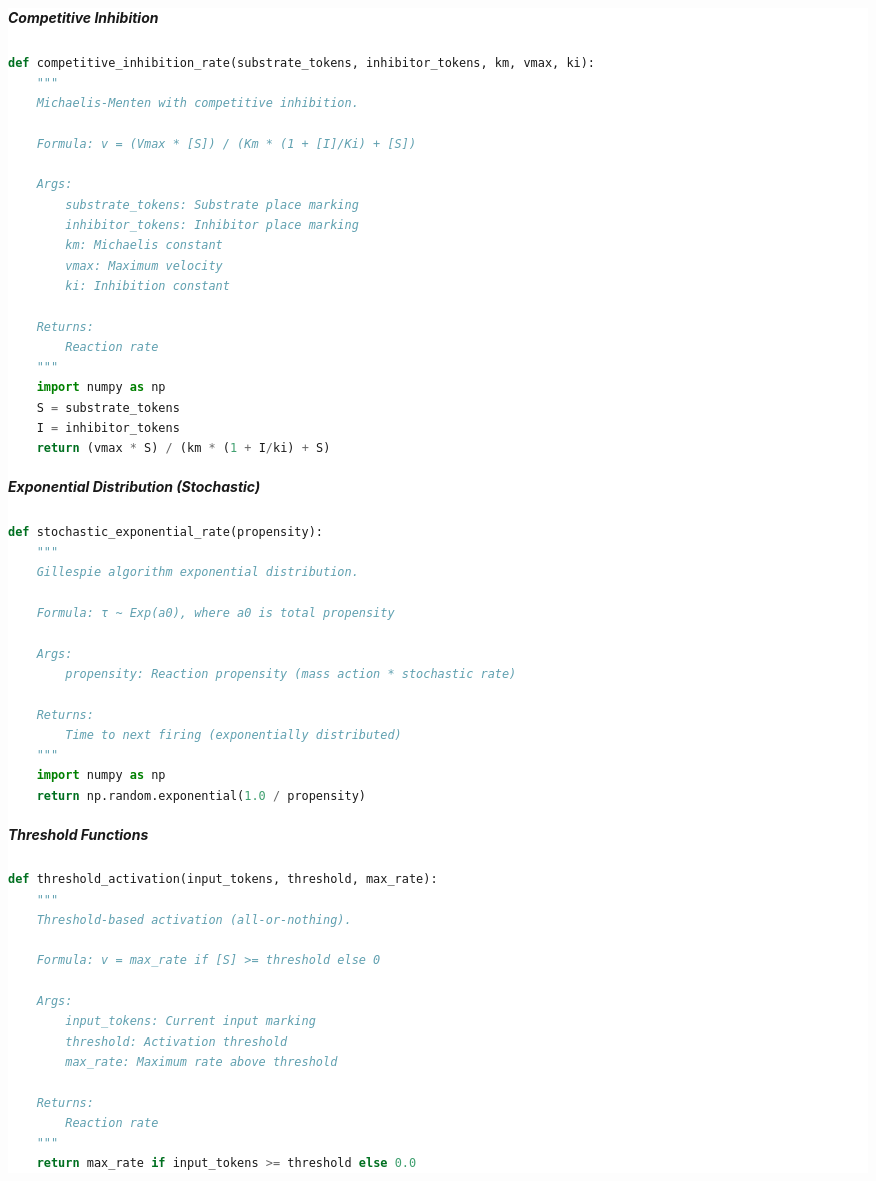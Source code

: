 ##### Competitive Inhibition
```python
def competitive_inhibition_rate(substrate_tokens, inhibitor_tokens, km, vmax, ki):
    """
    Michaelis-Menten with competitive inhibition.
    
    Formula: v = (Vmax * [S]) / (Km * (1 + [I]/Ki) + [S])
    
    Args:
        substrate_tokens: Substrate place marking
        inhibitor_tokens: Inhibitor place marking
        km: Michaelis constant
        vmax: Maximum velocity
        ki: Inhibition constant
    
    Returns:
        Reaction rate
    """
    import numpy as np
    S = substrate_tokens
    I = inhibitor_tokens
    return (vmax * S) / (km * (1 + I/ki) + S)
```

##### Exponential Distribution (Stochastic)
```python
def stochastic_exponential_rate(propensity):
    """
    Gillespie algorithm exponential distribution.
    
    Formula: τ ~ Exp(a0), where a0 is total propensity
    
    Args:
        propensity: Reaction propensity (mass action * stochastic rate)
    
    Returns:
        Time to next firing (exponentially distributed)
    """
    import numpy as np
    return np.random.exponential(1.0 / propensity)
```

##### Threshold Functions
```python
def threshold_activation(input_tokens, threshold, max_rate):
    """
    Threshold-based activation (all-or-nothing).
    
    Formula: v = max_rate if [S] >= threshold else 0
    
    Args:
        input_tokens: Current input marking
        threshold: Activation threshold
        max_rate: Maximum rate above threshold
    
    Returns:
        Reaction rate
    """
    return max_rate if input_tokens >= threshold else 0.0
```
